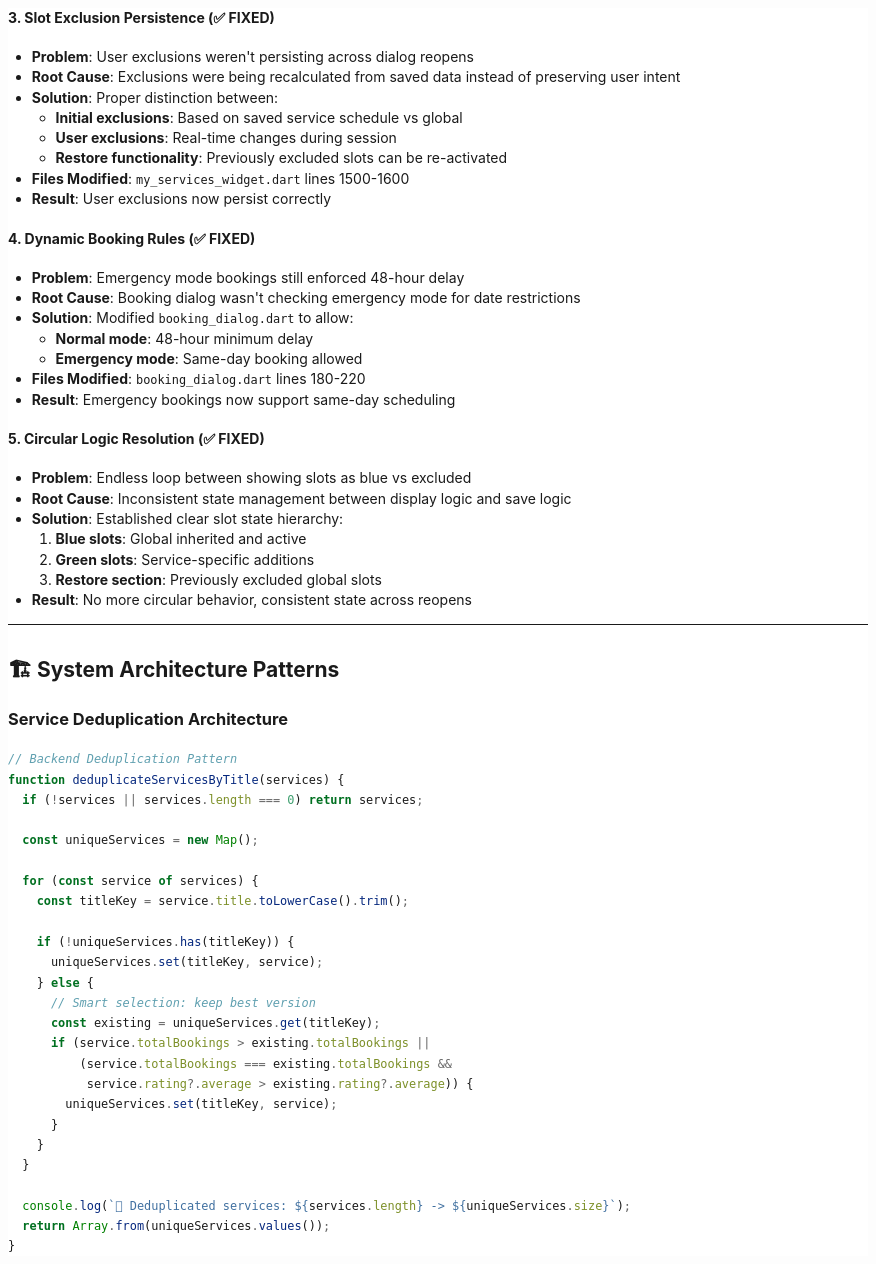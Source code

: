 #### **3. Slot Exclusion Persistence (✅ FIXED)**
- **Problem**: User exclusions weren't persisting across dialog reopens
- **Root Cause**: Exclusions were being recalculated from saved data instead of preserving user intent
- **Solution**: Proper distinction between:
  - **Initial exclusions**: Based on saved service schedule vs global
  - **User exclusions**: Real-time changes during session
  - **Restore functionality**: Previously excluded slots can be re-activated
- **Files Modified**: `my_services_widget.dart` lines 1500-1600
- **Result**: User exclusions now persist correctly

#### **4. Dynamic Booking Rules (✅ FIXED)**
- **Problem**: Emergency mode bookings still enforced 48-hour delay
- **Root Cause**: Booking dialog wasn't checking emergency mode for date restrictions
- **Solution**: Modified `booking_dialog.dart` to allow:
  - **Normal mode**: 48-hour minimum delay
  - **Emergency mode**: Same-day booking allowed
- **Files Modified**: `booking_dialog.dart` lines 180-220
- **Result**: Emergency bookings now support same-day scheduling

#### **5. Circular Logic Resolution (✅ FIXED)**
- **Problem**: Endless loop between showing slots as blue vs excluded
- **Root Cause**: Inconsistent state management between display logic and save logic
- **Solution**: Established clear slot state hierarchy:
  1. **Blue slots**: Global inherited and active
  2. **Green slots**: Service-specific additions
  3. **Restore section**: Previously excluded global slots
- **Result**: No more circular behavior, consistent state across reopens

---

## 🏗️ **System Architecture Patterns**

### **Service Deduplication Architecture**

```javascript
// Backend Deduplication Pattern
function deduplicateServicesByTitle(services) {
  if (!services || services.length === 0) return services;
  
  const uniqueServices = new Map();
  
  for (const service of services) {
    const titleKey = service.title.toLowerCase().trim();
    
    if (!uniqueServices.has(titleKey)) {
      uniqueServices.set(titleKey, service);
    } else {
      // Smart selection: keep best version
      const existing = uniqueServices.get(titleKey);
      if (service.totalBookings > existing.totalBookings ||
          (service.totalBookings === existing.totalBookings && 
           service.rating?.average > existing.rating?.average)) {
        uniqueServices.set(titleKey, service);
      }
    }
  }
  
  console.log(`🔄 Deduplicated services: ${services.length} -> ${uniqueServices.size}`);
  return Array.from(uniqueServices.values());
}
```
